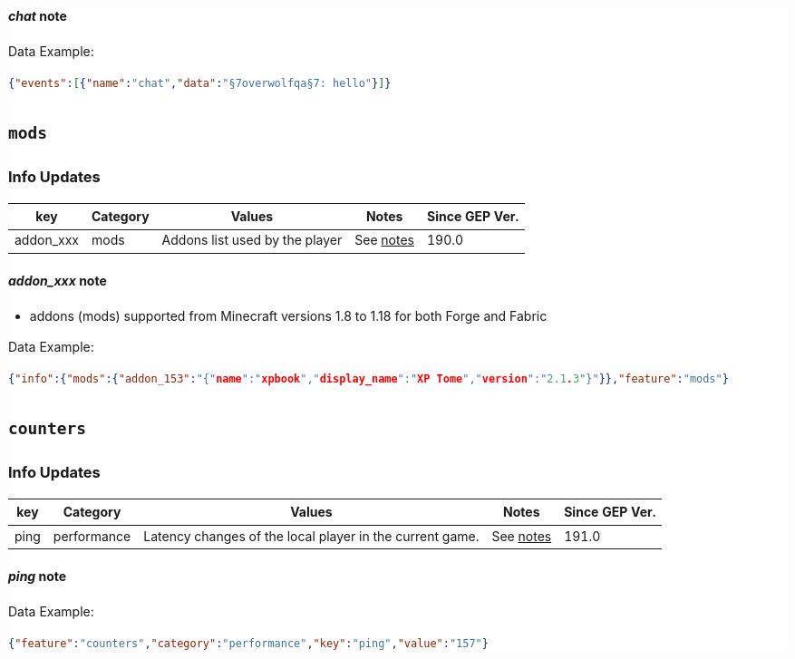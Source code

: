 #### *chat* note

Data Example:

```json
{"events":[{"name":"chat","data":"§7overwolfqa§7: hello"}]}
```

## `mods`

### Info Updates

key          | Category    | Values                    | Notes                 | Since GEP Ver. |
------------ | ------------| ------------------------- | --------------------- | ------------- | 
addon_xxx        |  mods  | Addons list used by the player |See [notes](#addon_xxx-note)|   190.0       |

#### *addon_xxx* note

* addons (mods) supported from Minecraft versions 1.8 to 1.18 for both Forge and Fabric 

Data Example:

```json
{"info":{"mods":{"addon_153":"{"name":"xpbook","display_name":"XP Tome","version":"2.1.3"}"}},"feature":"mods"}
```
## `counters`

### Info Updates

key               | Category    | Values                    | Notes                 | Since GEP Ver. |
----------------- | ------------| ------------------------- | --------------------- | ------------- |
ping             | performance  |Latency changes of the local player in the current game.	| See [notes](#ping-note)|  191.0       |

#### *ping* note

Data Example:

```json
{"feature":"counters","category":"performance","key":"ping","value":"157"}
```
